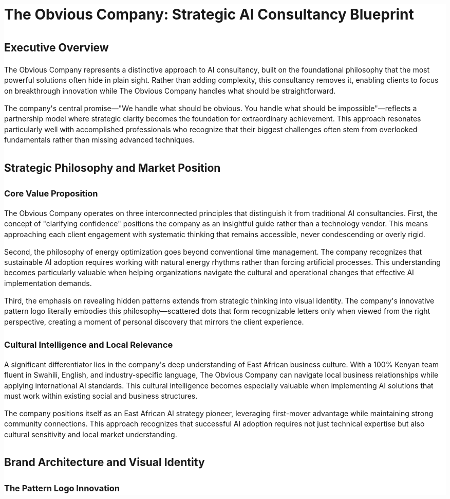# The Obvious Company: Strategic AI Consultancy Blueprint

## Executive Overview

The Obvious Company represents a distinctive approach to AI consultancy, built on the foundational philosophy that the most powerful solutions often hide in plain sight. Rather than adding complexity, this consultancy removes it, enabling clients to focus on breakthrough innovation while The Obvious Company handles what should be straightforward.

The company's central promise—"We handle what should be obvious. You handle what should be impossible"—reflects a partnership model where strategic clarity becomes the foundation for extraordinary achievement. This approach resonates particularly well with accomplished professionals who recognize that their biggest challenges often stem from overlooked fundamentals rather than missing advanced techniques.

## Strategic Philosophy and Market Position

### Core Value Proposition

The Obvious Company operates on three interconnected principles that distinguish it from traditional AI consultancies. First, the concept of "clarifying confidence" positions the company as an insightful guide rather than a technology vendor. This means approaching each client engagement with systematic thinking that remains accessible, never condescending or overly rigid.

Second, the philosophy of energy optimization goes beyond conventional time management. The company recognizes that sustainable AI adoption requires working with natural energy rhythms rather than forcing artificial processes. This understanding becomes particularly valuable when helping organizations navigate the cultural and operational changes that effective AI implementation demands.

Third, the emphasis on revealing hidden patterns extends from strategic thinking into visual identity. The company's innovative pattern logo literally embodies this philosophy—scattered dots that form recognizable letters only when viewed from the right perspective, creating a moment of personal discovery that mirrors the client experience.

### Cultural Intelligence and Local Relevance

A significant differentiator lies in the company's deep understanding of East African business culture. With a 100% Kenyan team fluent in Swahili, English, and industry-specific language, The Obvious Company can navigate local business relationships while applying international AI standards. This cultural intelligence becomes especially valuable when implementing AI solutions that must work within existing social and business structures.

The company positions itself as an East African AI strategy pioneer, leveraging first-mover advantage while maintaining strong community connections. This approach recognizes that successful AI adoption requires not just technical expertise but also cultural sensitivity and local market understanding.

## Brand Architecture and Visual Identity

### The Pattern Logo Innovation
